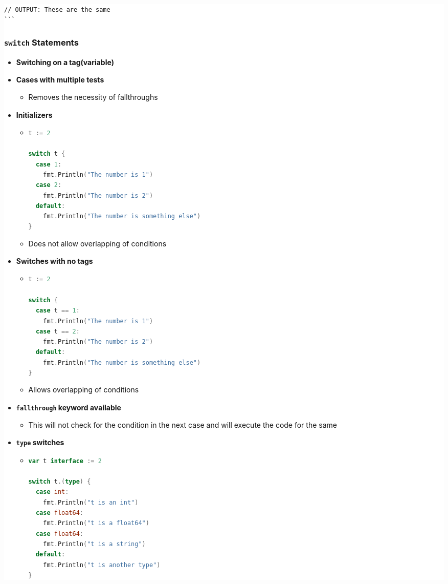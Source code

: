    // OUTPUT: These are the same
    ```

### `switch` Statements

- **Switching on a tag(variable)**
- **Cases with multiple tests**
  - Removes the necessity of fallthroughs
- **Initializers**

  - ```go
    t := 2

    switch t {
      case 1:
        fmt.Println("The number is 1")
      case 2:
        fmt.Println("The number is 2")
      default:
        fmt.Println("The number is something else")
    }
    ```

  - Does not allow overlapping of conditions

- **Switches with no tags**

  - ```go
    t := 2

    switch {
      case t == 1:
        fmt.Println("The number is 1")
      case t == 2:
        fmt.Println("The number is 2")
      default:
        fmt.Println("The number is something else")
    }
    ```

  - Allows overlapping of conditions

- **`fallthrough` keyword available**
  - This will not check for the condition in the next case and will execute the code for the same
- **`type` switches**

  - ```go
    var t interface := 2

    switch t.(type) {
      case int:
        fmt.Println("t is an int")
      case float64:
        fmt.Println("t is a float64")
      case float64:
        fmt.Println("t is a string")
      default:
        fmt.Println("t is another type")
    }
    ```
